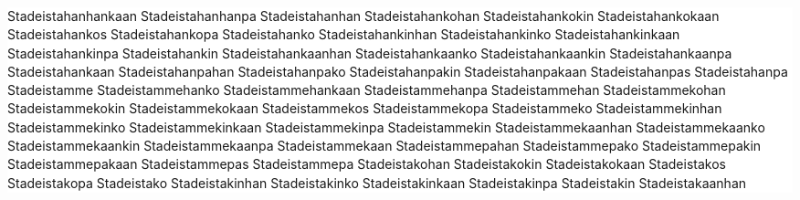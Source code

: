 Stadeistahanhankaan
Stadeistahanhanpa
Stadeistahanhan
Stadeistahankohan
Stadeistahankokin
Stadeistahankokaan
Stadeistahankos
Stadeistahankopa
Stadeistahanko
Stadeistahankinhan
Stadeistahankinko
Stadeistahankinkaan
Stadeistahankinpa
Stadeistahankin
Stadeistahankaanhan
Stadeistahankaanko
Stadeistahankaankin
Stadeistahankaanpa
Stadeistahankaan
Stadeistahanpahan
Stadeistahanpako
Stadeistahanpakin
Stadeistahanpakaan
Stadeistahanpas
Stadeistahanpa
Stadeistamme
Stadeistammehanko
Stadeistammehankaan
Stadeistammehanpa
Stadeistammehan
Stadeistammekohan
Stadeistammekokin
Stadeistammekokaan
Stadeistammekos
Stadeistammekopa
Stadeistammeko
Stadeistammekinhan
Stadeistammekinko
Stadeistammekinkaan
Stadeistammekinpa
Stadeistammekin
Stadeistammekaanhan
Stadeistammekaanko
Stadeistammekaankin
Stadeistammekaanpa
Stadeistammekaan
Stadeistammepahan
Stadeistammepako
Stadeistammepakin
Stadeistammepakaan
Stadeistammepas
Stadeistammepa
Stadeistakohan
Stadeistakokin
Stadeistakokaan
Stadeistakos
Stadeistakopa
Stadeistako
Stadeistakinhan
Stadeistakinko
Stadeistakinkaan
Stadeistakinpa
Stadeistakin
Stadeistakaanhan